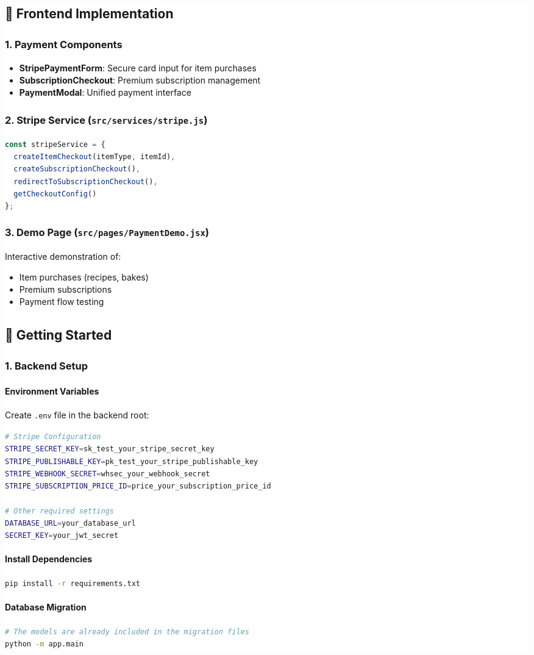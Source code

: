 ## 🎨 Frontend Implementation

### 1. Payment Components
- **StripePaymentForm**: Secure card input for item purchases
- **SubscriptionCheckout**: Premium subscription management
- **PaymentModal**: Unified payment interface

### 2. Stripe Service (`src/services/stripe.js`)
```javascript
const stripeService = {
  createItemCheckout(itemType, itemId),
  createSubscriptionCheckout(),
  redirectToSubscriptionCheckout(),
  getCheckoutConfig()
};
```

### 3. Demo Page (`src/pages/PaymentDemo.jsx`)
Interactive demonstration of:
- Item purchases (recipes, bakes)
- Premium subscriptions
- Payment flow testing

## 🚀 Getting Started

### 1. Backend Setup

#### Environment Variables
Create `.env` file in the backend root:
```bash
# Stripe Configuration
STRIPE_SECRET_KEY=sk_test_your_stripe_secret_key
STRIPE_PUBLISHABLE_KEY=pk_test_your_stripe_publishable_key
STRIPE_WEBHOOK_SECRET=whsec_your_webhook_secret
STRIPE_SUBSCRIPTION_PRICE_ID=price_your_subscription_price_id

# Other required settings
DATABASE_URL=your_database_url
SECRET_KEY=your_jwt_secret
```

#### Install Dependencies
```bash
pip install -r requirements.txt
```

#### Database Migration
```bash
# The models are already included in the migration files
python -m app.main
```
